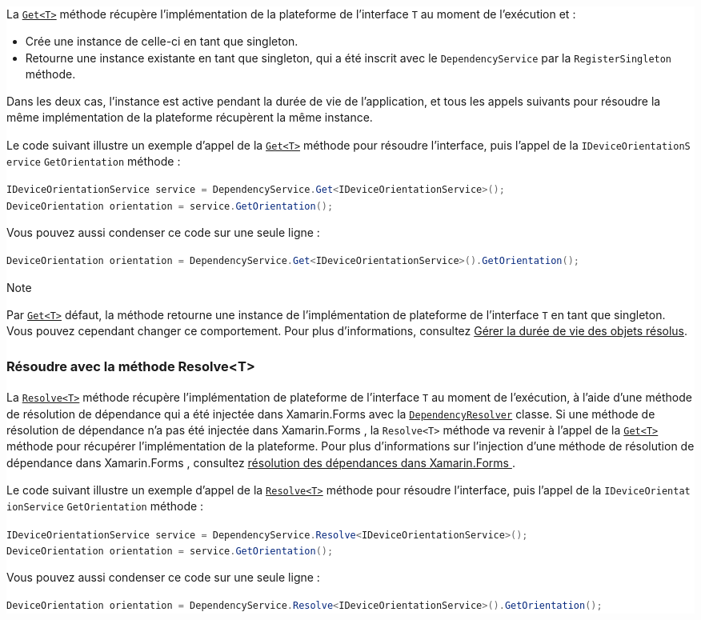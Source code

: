 La [`Get<T>`](xref:Xamarin.Forms.DependencyService.Get*) méthode récupère l’implémentation de la plateforme de l’interface `T` au moment de l’exécution et :

- Crée une instance de celle-ci en tant que singleton.
- Retourne une instance existante en tant que singleton, qui a été inscrit avec le `DependencyService` par la `RegisterSingleton` méthode.

Dans les deux cas, l’instance est active pendant la durée de vie de l’application, et tous les appels suivants pour résoudre la même implémentation de la plateforme récupèrent la même instance.

Le code suivant illustre un exemple d’appel de la [`Get<T>`](xref:Xamarin.Forms.DependencyService.Get*) méthode pour résoudre l’interface, puis l’appel de la `IDeviceOrientationService` `GetOrientation` méthode :

```csharp
IDeviceOrientationService service = DependencyService.Get<IDeviceOrientationService>();
DeviceOrientation orientation = service.GetOrientation();
```

Vous pouvez aussi condenser ce code sur une seule ligne :

```csharp
DeviceOrientation orientation = DependencyService.Get<IDeviceOrientationService>().GetOrientation();
```

> [!NOTE]
> Par [`Get<T>`](xref:Xamarin.Forms.DependencyService.Get*) défaut, la méthode retourne une instance de l’implémentation de plateforme de l’interface `T` en tant que singleton. Vous pouvez cependant changer ce comportement. Pour plus d’informations, consultez [Gérer la durée de vie des objets résolus](#manage-the-lifetime-of-resolved-objects).

### <a name="resolve-using-the-resolvelttgt-method"></a>Résoudre avec la méthode Resolve&lt;T&gt;

La [`Resolve<T>`](xref:Xamarin.Forms.DependencyService.Resolve*) méthode récupère l’implémentation de plateforme de l’interface `T` au moment de l’exécution, à l’aide d’une méthode de résolution de dépendance qui a été injectée dans Xamarin.Forms avec la [`DependencyResolver`](xref:Xamarin.Forms.Internals.DependencyResolver) classe. Si une méthode de résolution de dépendance n’a pas été injectée dans Xamarin.Forms , la `Resolve<T>` méthode va revenir à l’appel de la [`Get<T>`](xref:Xamarin.Forms.DependencyService.Get*) méthode pour récupérer l’implémentation de la plateforme. Pour plus d’informations sur l’injection d’une méthode de résolution de dépendance dans Xamarin.Forms , consultez [résolution des dépendances dans Xamarin.Forms ](~/xamarin-forms/internals/dependency-resolution.md).

Le code suivant illustre un exemple d’appel de la [`Resolve<T>`](xref:Xamarin.Forms.DependencyService.Resolve*) méthode pour résoudre l’interface, puis l’appel de la `IDeviceOrientationService` `GetOrientation` méthode :

```csharp
IDeviceOrientationService service = DependencyService.Resolve<IDeviceOrientationService>();
DeviceOrientation orientation = service.GetOrientation();
```

Vous pouvez aussi condenser ce code sur une seule ligne :

```csharp
DeviceOrientation orientation = DependencyService.Resolve<IDeviceOrientationService>().GetOrientation();
```
